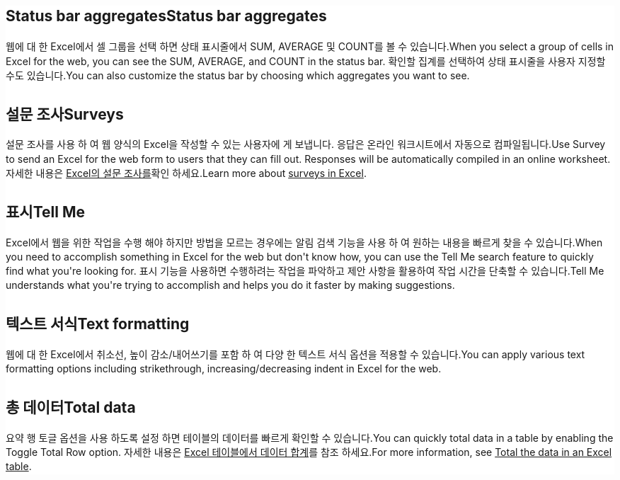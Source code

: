 ## <a name="status-bar-aggregates"></a><span data-ttu-id="f8f5c-347">Status bar aggregates</span><span class="sxs-lookup"><span data-stu-id="f8f5c-347">Status bar aggregates</span></span>

<span data-ttu-id="f8f5c-348">웹에 대 한 Excel에서 셀 그룹을 선택 하면 상태 표시줄에서 SUM, AVERAGE 및 COUNT를 볼 수 있습니다.</span><span class="sxs-lookup"><span data-stu-id="f8f5c-348">When you select a group of cells in Excel for the web, you can see the SUM, AVERAGE, and COUNT in the status bar.</span></span> <span data-ttu-id="f8f5c-349">확인할 집계를 선택하여 상태 표시줄을 사용자 지정할 수도 있습니다.</span><span class="sxs-lookup"><span data-stu-id="f8f5c-349">You can also customize the status bar by choosing which aggregates you want to see.</span></span>
  
## <a name="surveys"></a><span data-ttu-id="f8f5c-350">설문 조사</span><span class="sxs-lookup"><span data-stu-id="f8f5c-350">Surveys</span></span>

<span data-ttu-id="f8f5c-351">설문 조사를 사용 하 여 웹 양식의 Excel을 작성할 수 있는 사용자에 게 보냅니다. 응답은 온라인 워크시트에서 자동으로 컴파일됩니다.</span><span class="sxs-lookup"><span data-stu-id="f8f5c-351">Use Survey to send an Excel for the web form to users that they can fill out. Responses will be automatically compiled in an online worksheet.</span></span> <span data-ttu-id="f8f5c-352">자세한 내용은 [Excel의 설문 조사를](https://go.microsoft.com/fwlink/p/?LinkId=391470)확인 하세요.</span><span class="sxs-lookup"><span data-stu-id="f8f5c-352">Learn more about [surveys in Excel](https://go.microsoft.com/fwlink/p/?LinkId=391470).</span></span>
  
## <a name="tell-me"></a><span data-ttu-id="f8f5c-353">표시</span><span class="sxs-lookup"><span data-stu-id="f8f5c-353">Tell Me</span></span>

<span data-ttu-id="f8f5c-354">Excel에서 웹을 위한 작업을 수행 해야 하지만 방법을 모르는 경우에는 알림 검색 기능을 사용 하 여 원하는 내용을 빠르게 찾을 수 있습니다.</span><span class="sxs-lookup"><span data-stu-id="f8f5c-354">When you need to accomplish something in Excel for the web but don't know how, you can use the Tell Me search feature to quickly find what you're looking for.</span></span> <span data-ttu-id="f8f5c-355">표시 기능을 사용하면 수행하려는 작업을 파악하고 제안 사항을 활용하여 작업 시간을 단축할 수 있습니다.</span><span class="sxs-lookup"><span data-stu-id="f8f5c-355">Tell Me understands what you're trying to accomplish and helps you do it faster by making suggestions.</span></span>

## <a name="text-formatting"></a><span data-ttu-id="f8f5c-356">텍스트 서식</span><span class="sxs-lookup"><span data-stu-id="f8f5c-356">Text formatting</span></span>

<span data-ttu-id="f8f5c-357">웹에 대 한 Excel에서 취소선, 높이 감소/내어쓰기를 포함 하 여 다양 한 텍스트 서식 옵션을 적용할 수 있습니다.</span><span class="sxs-lookup"><span data-stu-id="f8f5c-357">You can apply various text formatting options including strikethrough, increasing/decreasing indent in Excel for the web.</span></span>

## <a name="total-data"></a><span data-ttu-id="f8f5c-358">총 데이터</span><span class="sxs-lookup"><span data-stu-id="f8f5c-358">Total data</span></span>

<span data-ttu-id="f8f5c-359">요약 행 토글 옵션을 사용 하도록 설정 하면 테이블의 데이터를 빠르게 확인할 수 있습니다.</span><span class="sxs-lookup"><span data-stu-id="f8f5c-359">You can quickly total data in a table by enabling the Toggle Total Row option.</span></span> <span data-ttu-id="f8f5c-360">자세한 내용은 [Excel 테이블에서 데이터 합계](https://support.office.com/article/6944378F-A222-4449-93D8-474386B11F20#ID0EAADAAA=Web)를 참조 하세요.</span><span class="sxs-lookup"><span data-stu-id="f8f5c-360">For more information, see [Total the data in an Excel table](https://support.office.com/article/6944378F-A222-4449-93D8-474386B11F20#ID0EAADAAA=Web).</span></span>

